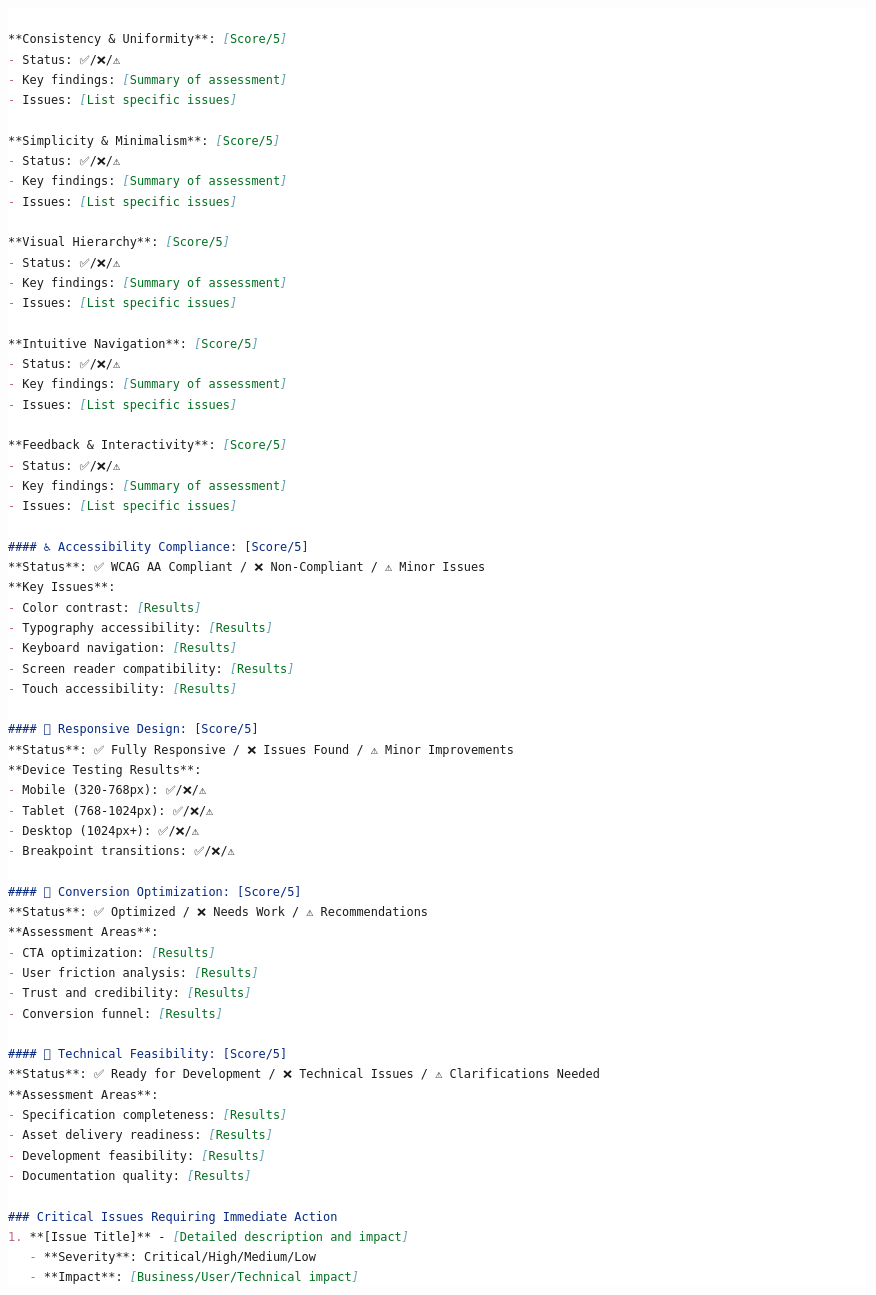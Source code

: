 ```markdown

**Consistency & Uniformity**: [Score/5]
- Status: ✅/❌/⚠️
- Key findings: [Summary of assessment]
- Issues: [List specific issues]

**Simplicity & Minimalism**: [Score/5]
- Status: ✅/❌/⚠️
- Key findings: [Summary of assessment]
- Issues: [List specific issues]

**Visual Hierarchy**: [Score/5]
- Status: ✅/❌/⚠️
- Key findings: [Summary of assessment]
- Issues: [List specific issues]

**Intuitive Navigation**: [Score/5]
- Status: ✅/❌/⚠️
- Key findings: [Summary of assessment]
- Issues: [List specific issues]

**Feedback & Interactivity**: [Score/5]
- Status: ✅/❌/⚠️
- Key findings: [Summary of assessment]
- Issues: [List specific issues]

#### ♿ Accessibility Compliance: [Score/5]
**Status**: ✅ WCAG AA Compliant / ❌ Non-Compliant / ⚠️ Minor Issues
**Key Issues**:
- Color contrast: [Results]
- Typography accessibility: [Results]
- Keyboard navigation: [Results]
- Screen reader compatibility: [Results]
- Touch accessibility: [Results]

#### 📱 Responsive Design: [Score/5]
**Status**: ✅ Fully Responsive / ❌ Issues Found / ⚠️ Minor Improvements
**Device Testing Results**:
- Mobile (320-768px): ✅/❌/⚠️
- Tablet (768-1024px): ✅/❌/⚠️
- Desktop (1024px+): ✅/❌/⚠️
- Breakpoint transitions: ✅/❌/⚠️

#### 🚀 Conversion Optimization: [Score/5]
**Status**: ✅ Optimized / ❌ Needs Work / ⚠️ Recommendations
**Assessment Areas**:
- CTA optimization: [Results]
- User friction analysis: [Results]
- Trust and credibility: [Results]
- Conversion funnel: [Results]

#### 🔧 Technical Feasibility: [Score/5]
**Status**: ✅ Ready for Development / ❌ Technical Issues / ⚠️ Clarifications Needed
**Assessment Areas**:
- Specification completeness: [Results]
- Asset delivery readiness: [Results]
- Development feasibility: [Results]
- Documentation quality: [Results]

### Critical Issues Requiring Immediate Action
1. **[Issue Title]** - [Detailed description and impact]
   - **Severity**: Critical/High/Medium/Low
   - **Impact**: [Business/User/Technical impact]
```